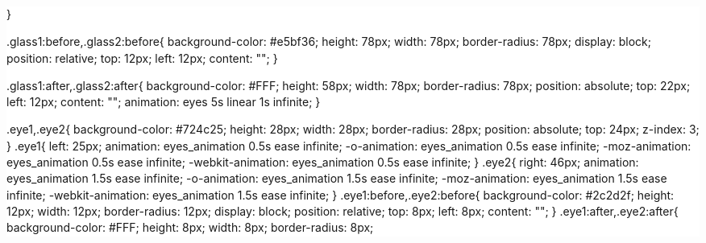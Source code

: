 }

.glass1:before,.glass2:before{
  background-color: #e5bf36;
  height: 78px;
  width: 78px;
  border-radius: 78px;
  display: block;
  position: relative;
  top: 12px;
  left: 12px;
  content: "";
}

.glass1:after,.glass2:after{
  background-color: #FFF;
  height: 58px;
  width: 78px;
  border-radius: 78px;
  position: absolute;
  top: 22px;
  left: 12px;
  content: "";
  animation: eyes 5s linear 1s infinite;
}

.eye1,.eye2{
  background-color: #724c25;
  height: 28px;
  width: 28px;
  border-radius: 28px;
  position: absolute;
  top: 24px;
  z-index: 3;
}
.eye1{
  left: 25px;
   animation: eyes_animation 0.5s ease infinite;
    -o-animation: eyes_animation 0.5s ease infinite;
    -moz-animation: eyes_animation 0.5s ease infinite;
    -webkit-animation: eyes_animation 0.5s ease infinite;
}
.eye2{
  right: 46px;
   animation: eyes_animation 1.5s ease infinite;
    -o-animation: eyes_animation 1.5s ease infinite;
    -moz-animation: eyes_animation 1.5s ease infinite;
    -webkit-animation: eyes_animation 1.5s ease infinite;
}
.eye1:before,.eye2:before{
  background-color: #2c2d2f;
  height: 12px;
  width: 12px;
  border-radius: 12px;
  display: block;
  position: relative;
  top: 8px;
  left: 8px;
  content: "";
}
.eye1:after,.eye2:after{
  background-color: #FFF;
  height: 8px;
  width: 8px;
  border-radius: 8px;